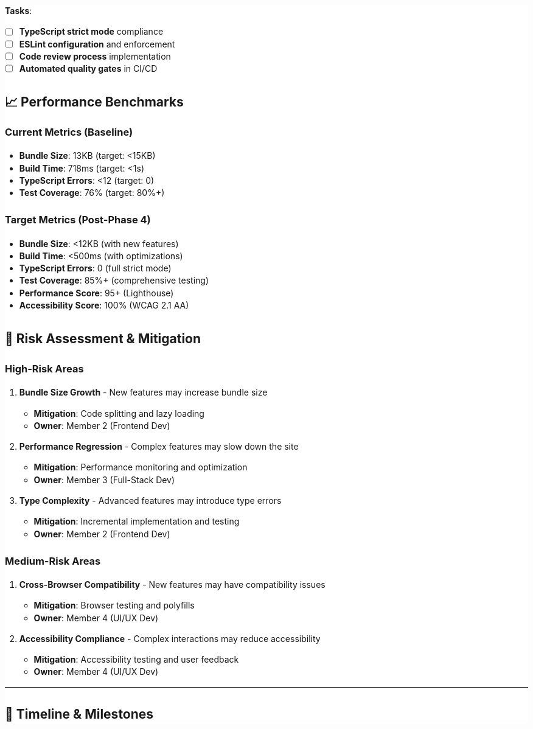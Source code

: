 **Tasks**:
- [ ] **TypeScript strict mode** compliance
- [ ] **ESLint configuration** and enforcement
- [ ] **Code review process** implementation
- [ ] **Automated quality gates** in CI/CD

## 📈 Performance Benchmarks

### Current Metrics (Baseline)
- **Bundle Size**: 13KB (target: <15KB)
- **Build Time**: 718ms (target: <1s)
- **TypeScript Errors**: <12 (target: 0)
- **Test Coverage**: 76% (target: 80%+)

### Target Metrics (Post-Phase 4)
- **Bundle Size**: <12KB (with new features)
- **Build Time**: <500ms (with optimizations)
- **TypeScript Errors**: 0 (full strict mode)
- **Test Coverage**: 85%+ (comprehensive testing)
- **Performance Score**: 95+ (Lighthouse)
- **Accessibility Score**: 100% (WCAG 2.1 AA)

## 🚨 Risk Assessment & Mitigation

### High-Risk Areas
1. **Bundle Size Growth** - New features may increase bundle size
   - **Mitigation**: Code splitting and lazy loading
   - **Owner**: Member 2 (Frontend Dev)

2. **Performance Regression** - Complex features may slow down the site
   - **Mitigation**: Performance monitoring and optimization
   - **Owner**: Member 3 (Full-Stack Dev)

3. **Type Complexity** - Advanced features may introduce type errors
   - **Mitigation**: Incremental implementation and testing
   - **Owner**: Member 2 (Frontend Dev)

### Medium-Risk Areas
1. **Cross-Browser Compatibility** - New features may have compatibility issues
   - **Mitigation**: Browser testing and polyfills
   - **Owner**: Member 4 (UI/UX Dev)

2. **Accessibility Compliance** - Complex interactions may reduce accessibility
   - **Mitigation**: Accessibility testing and user feedback
   - **Owner**: Member 4 (UI/UX Dev)

---

## 📅 Timeline & Milestones
